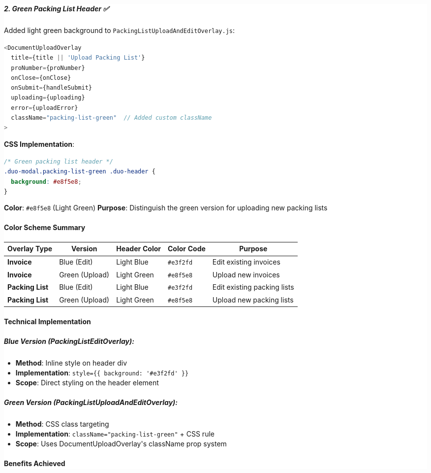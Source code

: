 ##### 2. Green Packing List Header ✅

Added light green background to `PackingListUploadAndEditOverlay.js`:

```javascript
<DocumentUploadOverlay
  title={title || 'Upload Packing List'}
  proNumber={proNumber}
  onClose={onClose}
  onSubmit={handleSubmit}
  uploading={uploading}
  error={uploadError}
  className="packing-list-green"  // Added custom className
>
```

**CSS Implementation**:

```css
/* Green packing list header */
.duo-modal.packing-list-green .duo-header {
  background: #e8f5e8;
}
```

**Color**: `#e8f5e8` (Light Green)
**Purpose**: Distinguish the green version for uploading new packing lists

#### Color Scheme Summary

| Overlay Type     | Version        | Header Color | Color Code | Purpose                     |
| ---------------- | -------------- | ------------ | ---------- | --------------------------- |
| **Invoice**      | Blue (Edit)    | Light Blue   | `#e3f2fd`  | Edit existing invoices      |
| **Invoice**      | Green (Upload) | Light Green  | `#e8f5e8`  | Upload new invoices         |
| **Packing List** | Blue (Edit)    | Light Blue   | `#e3f2fd`  | Edit existing packing lists |
| **Packing List** | Green (Upload) | Light Green  | `#e8f5e8`  | Upload new packing lists    |

#### Technical Implementation

##### Blue Version (PackingListEditOverlay):

- **Method**: Inline style on header div
- **Implementation**: `style={{ background: '#e3f2fd' }}`
- **Scope**: Direct styling on the header element

##### Green Version (PackingListUploadAndEditOverlay):

- **Method**: CSS class targeting
- **Implementation**: `className="packing-list-green"` + CSS rule
- **Scope**: Uses DocumentUploadOverlay's className prop system

#### Benefits Achieved
